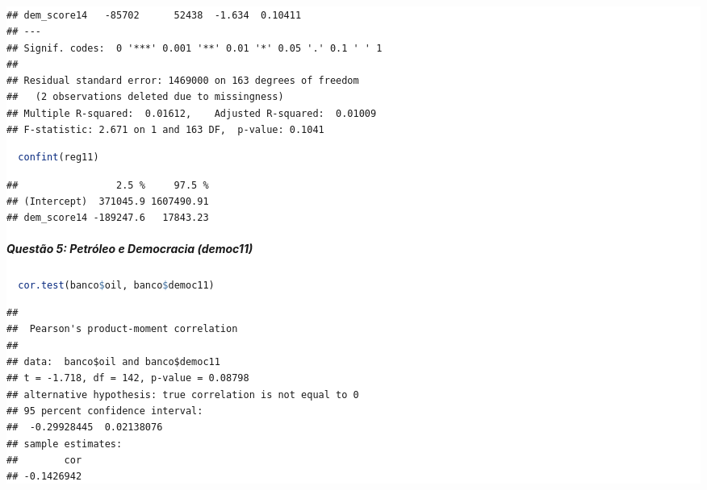     ## dem_score14   -85702      52438  -1.634  0.10411   
    ## ---
    ## Signif. codes:  0 '***' 0.001 '**' 0.01 '*' 0.05 '.' 0.1 ' ' 1
    ## 
    ## Residual standard error: 1469000 on 163 degrees of freedom
    ##   (2 observations deleted due to missingness)
    ## Multiple R-squared:  0.01612,    Adjusted R-squared:  0.01009 
    ## F-statistic: 2.671 on 1 and 163 DF,  p-value: 0.1041

``` r
  confint(reg11)
```

    ##                 2.5 %     97.5 %
    ## (Intercept)  371045.9 1607490.91
    ## dem_score14 -189247.6   17843.23

##### Questão 5: Petróleo e Democracia (democ11)

``` r
  cor.test(banco$oil, banco$democ11)
```

    ## 
    ##  Pearson's product-moment correlation
    ## 
    ## data:  banco$oil and banco$democ11
    ## t = -1.718, df = 142, p-value = 0.08798
    ## alternative hypothesis: true correlation is not equal to 0
    ## 95 percent confidence interval:
    ##  -0.29928445  0.02138076
    ## sample estimates:
    ##        cor 
    ## -0.1426942
